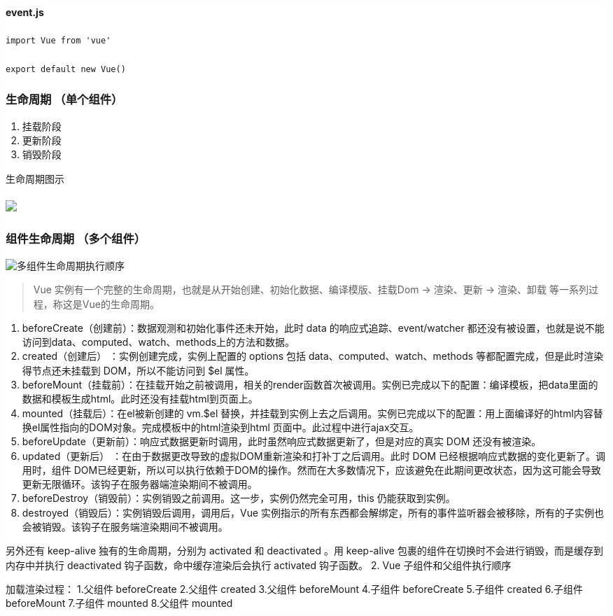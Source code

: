 #### event.js
```vue
import Vue from 'vue'

export default new Vue()

```

### 生命周期 （单个组件）

1. 挂载阶段
2. 更新阶段 
3. 销毁阶段 

生命周期图示
#### 


<img src='https://p1-jj.byteimg.com/tos-cn-i-t2oaga2asx/gold-user-assets/2019/6/8/16b371d739d6f702~tplv-t2oaga2asx-jj-mark:3024:0:0:0:q75.awebp' width='600'/>


### 组件生命周期 （多个组件）

![多组件生命周期执行顺序](/font-end-nodes/images/image.png)
> Vue 实例有⼀个完整的⽣命周期，也就是从开始创建、初始化数据、编译模版、挂载Dom -> 渲染、更新 -> 渲染、卸载 等⼀系列过程，称这是Vue的⽣命周期。 

1. beforeCreate（创建前）：数据观测和初始化事件还未开始，此时 data 的响应式追踪、event/watcher 都还没有被设置，也就是说不能访问到data、computed、watch、methods上的方法和数据。
2. created（创建后） ：实例创建完成，实例上配置的 options 包括 data、computed、watch、methods 等都配置完成，但是此时渲染得节点还未挂载到 DOM，所以不能访问到 $el 属性。
3. beforeMount（挂载前）：在挂载开始之前被调用，相关的render函数首次被调用。实例已完成以下的配置：编译模板，把data里面的数据和模板生成html。此时还没有挂载html到页面上。
4. mounted（挂载后）：在el被新创建的 vm.$el 替换，并挂载到实例上去之后调用。实例已完成以下的配置：用上面编译好的html内容替换el属性指向的DOM对象。完成模板中的html渲染到html 页面中。此过程中进行ajax交互。
5. beforeUpdate（更新前）：响应式数据更新时调用，此时虽然响应式数据更新了，但是对应的真实 DOM 还没有被渲染。
6. updated（更新后） ：在由于数据更改导致的虚拟DOM重新渲染和打补丁之后调用。此时 DOM 已经根据响应式数据的变化更新了。调用时，组件 DOM已经更新，所以可以执行依赖于DOM的操作。然而在大多数情况下，应该避免在此期间更改状态，因为这可能会导致更新无限循环。该钩子在服务器端渲染期间不被调用。
7. beforeDestroy（销毁前）：实例销毁之前调用。这一步，实例仍然完全可用，this 仍能获取到实例。
8. destroyed（销毁后）：实例销毁后调用，调用后，Vue 实例指示的所有东西都会解绑定，所有的事件监听器会被移除，所有的子实例也会被销毁。该钩子在服务端渲染期间不被调用。

另外还有 keep-alive 独有的生命周期，分别为 activated 和 deactivated 。用 keep-alive 包裹的组件在切换时不会进行销毁，而是缓存到内存中并执行 deactivated 钩子函数，命中缓存渲染后会执行 activated 钩子函数。
2. Vue 子组件和父组件执行顺序

加载渲染过程：
1.父组件 beforeCreate
2.父组件 created
3.父组件 beforeMount
4.子组件 beforeCreate
5.子组件 created
6.子组件 beforeMount
7.子组件 mounted
8.父组件 mounted
